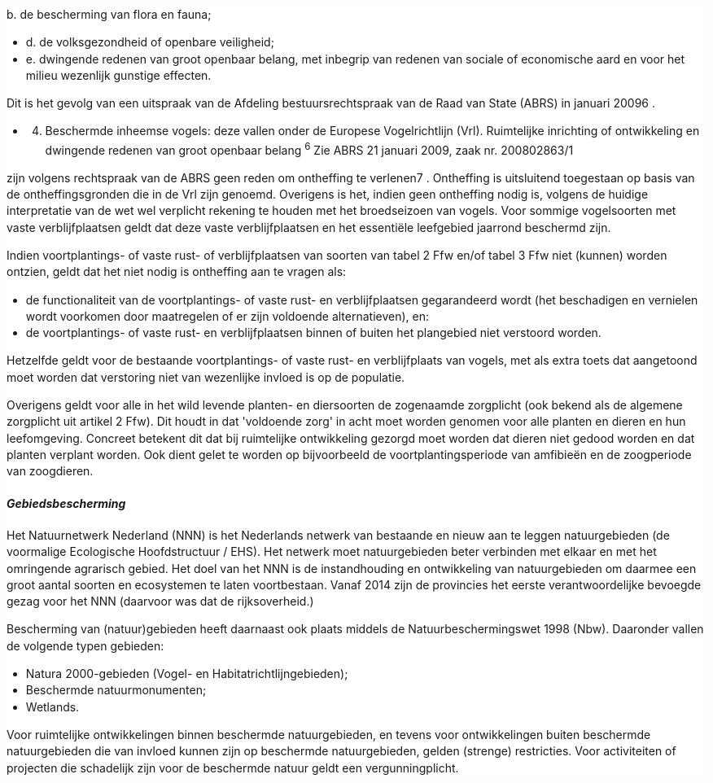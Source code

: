 b. de bescherming van flora en fauna;

- d. de volksgezondheid of openbare veiligheid;
- e. dwingende redenen van groot openbaar belang, met inbegrip van redenen van sociale of economische aard en voor het milieu wezenlijk gunstige effecten.

Dit is het gevolg van een uitspraak van de Afdeling bestuursrechtspraak van de Raad van State (ABRS) in januari 20096 .

- 4. Beschermde inheemse vogels: deze vallen onder de Europese Vogelrichtlijn (Vrl). Ruimtelijke inrichting of ontwikkeling en dwingende redenen van groot openbaar belang
<sup>6</sup> Zie ABRS 21 januari 2009, zaak nr. 200802863/1

zijn volgens rechtspraak van de ABRS geen reden om ontheffing te verlenen7 . Ontheffing is uitsluitend toegestaan op basis van de ontheffingsgronden die in de Vrl zijn genoemd. Overigens is het, indien geen ontheffing nodig is, volgens de huidige interpretatie van de wet wel verplicht rekening te houden met het broedseizoen van vogels. Voor sommige vogelsoorten met vaste verblijfplaatsen geldt dat deze vaste verblijfplaatsen en het essentiële leefgebied jaarrond beschermd zijn.

Indien voortplantings- of vaste rust- of verblijfplaatsen van soorten van tabel 2 Ffw en/of tabel 3 Ffw niet (kunnen) worden ontzien, geldt dat het niet nodig is ontheffing aan te vragen als:

- de functionaliteit van de voortplantings- of vaste rust- en verblijfplaatsen gegarandeerd wordt (het beschadigen en vernielen wordt voorkomen door maatregelen of er zijn voldoende alternatieven), en:
- de voortplantings- of vaste rust- en verblijfplaatsen binnen of buiten het plangebied niet verstoord worden.

Hetzelfde geldt voor de bestaande voortplantings- of vaste rust- en verblijfplaats van vogels, met als extra toets dat aangetoond moet worden dat verstoring niet van wezenlijke invloed is op de populatie.

Overigens geldt voor alle in het wild levende planten- en diersoorten de zogenaamde zorgplicht (ook bekend als de algemene zorgplicht uit artikel 2 Ffw). Dit houdt in dat 'voldoende zorg' in acht moet worden genomen voor alle planten en dieren en hun leefomgeving. Concreet betekent dit dat bij ruimtelijke ontwikkeling gezorgd moet worden dat dieren niet gedood worden en dat planten verplant worden. Ook dient gelet te worden op bijvoorbeeld de voortplantingsperiode van amfibieën en de zoogperiode van zoogdieren.

#### *Gebiedsbescherming*

Het Natuurnetwerk Nederland (NNN) is het Nederlands netwerk van bestaande en nieuw aan te leggen natuurgebieden (de voormalige Ecologische Hoofdstructuur / EHS). Het netwerk moet natuurgebieden beter verbinden met elkaar en met het omringende agrarisch gebied. Het doel van het NNN is de instandhouding en ontwikkeling van natuurgebieden om daarmee een groot aantal soorten en ecosystemen te laten voortbestaan. Vanaf 2014 zijn de provincies het eerste verantwoordelijke bevoegde gezag voor het NNN (daarvoor was dat de rijksoverheid.)

Bescherming van (natuur)gebieden heeft daarnaast ook plaats middels de Natuurbeschermingswet 1998 (Nbw). Daaronder vallen de volgende typen gebieden:

- Natura 2000-gebieden (Vogel- en Habitatrichtlijngebieden);
- Beschermde natuurmonumenten;
- Wetlands.

Voor ruimtelijke ontwikkelingen binnen beschermde natuurgebieden, en tevens voor ontwikkelingen buiten beschermde natuurgebieden die van invloed kunnen zijn op beschermde natuurgebieden, gelden (strenge) restricties. Voor activiteiten of projecten die schadelijk zijn voor de beschermde natuur geldt een vergunningplicht.
